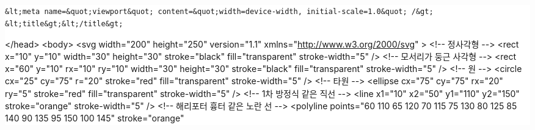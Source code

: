     &lt;meta name=&quot;viewport&quot; content=&quot;width=device-width, initial-scale=1.0&quot; /&gt;
    &lt;title&gt;&lt;/title&gt;
  &lt;/head&gt;
  &lt;body&gt;
    &lt;svg
      width=&quot;200&quot;
      height=&quot;250&quot;
      version=&quot;1.1&quot;
      xmlns=&quot;http://www.w3.org/2000/svg&quot;
    &gt;
      &lt;!-- 정사각형 --&gt;
      &lt;rect
        x=&quot;10&quot;
        y=&quot;10&quot;
        width=&quot;30&quot;
        height=&quot;30&quot;
        stroke=&quot;black&quot;
        fill=&quot;transparent&quot;
        stroke-width=&quot;5&quot;
      /&gt;
      &lt;!-- 모서리가 둥근 사각형 --&gt;
      &lt;rect
        x=&quot;60&quot;
        y=&quot;10&quot;
        rx=&quot;10&quot;
        ry=&quot;10&quot;
        width=&quot;30&quot;
        height=&quot;30&quot;
        stroke=&quot;black&quot;
        fill=&quot;transparent&quot;
        stroke-width=&quot;5&quot;
      /&gt;
      &lt;!-- 원 --&gt;
      &lt;circle
        cx=&quot;25&quot;
        cy=&quot;75&quot;
        r=&quot;20&quot;
        stroke=&quot;red&quot;
        fill=&quot;transparent&quot;
        stroke-width=&quot;5&quot;
      /&gt;
      &lt;!-- 타원 --&gt;
      &lt;ellipse
        cx=&quot;75&quot;
        cy=&quot;75&quot;
        rx=&quot;20&quot;
        ry=&quot;5&quot;
        stroke=&quot;red&quot;
        fill=&quot;transparent&quot;
        stroke-width=&quot;5&quot;
      /&gt;
      &lt;!-- 1차 방정식 같은 직선 --&gt;
      &lt;line
        x1=&quot;10&quot;
        x2=&quot;50&quot;
        y1=&quot;110&quot;
        y2=&quot;150&quot;
        stroke=&quot;orange&quot;
        stroke-width=&quot;5&quot;
      /&gt;
      &lt;!-- 해리포터 흉터 같은 노란 선 --&gt;
      &lt;polyline
        points=&quot;60 110 65 120 70 115 75 130 80 125 85 140 90 135 95 150 100 145&quot;
        stroke=&quot;orange&quot;